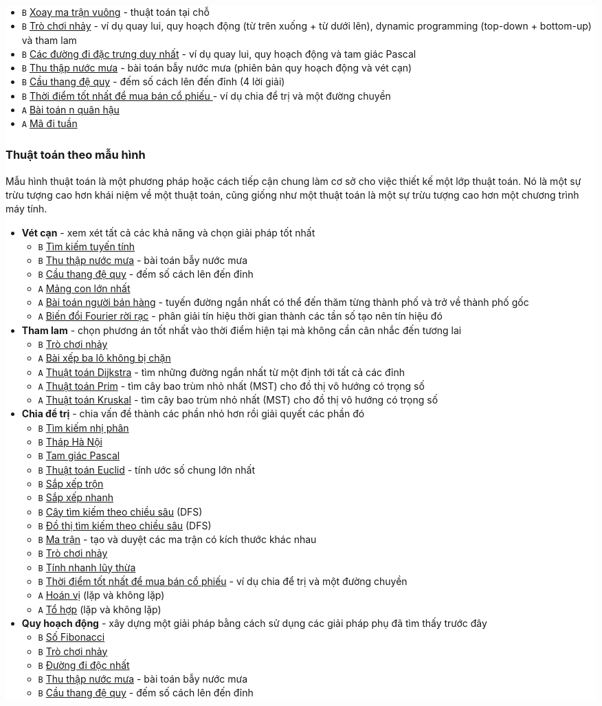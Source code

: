   - `B` [Xoay ma trận vuông](src/algorithms/uncategorized/square-matrix-rotation) - thuật toán tại chỗ
  - `B` [Trò chơi nhảy](src/algorithms/uncategorized/jump-game) - ví dụ quay lui, quy hoạch động (từ trên xuống + từ dưới lên), dynamic programming (top-down + bottom-up) và tham lam
  - `B` [Các đường đi đặc trưng duy nhất](src/algorithms/uncategorized/unique-paths) - ví dụ quay lui, quy hoạch động và tam giác Pascal
  - `B` [Thu thập nước mưa](src/algorithms/uncategorized/rain-terraces) - bài toán bẫy nước mưa (phiên bản quy hoạch động và vét cạn)
  - `B` [Cầu thang đệ quy](src/algorithms/uncategorized/recursive-staircase) - đếm số cách lên đến đỉnh (4 lời giải)
  - `B` [Thời điểm tốt nhất để mua bán cổ phiếu ](src/algorithms/uncategorized/best-time-to-buy-sell-stocks) - ví dụ chia để trị và một đường chuyền
  - `A` [Bài toán n quân hậu](src/algorithms/uncategorized/n-queens)
  - `A` [Mã đi tuần](src/algorithms/uncategorized/knight-tour)

### Thuật toán theo mẫu hình

Mẫu hình thuật toán là một phương pháp hoặc cách tiếp cận chung làm cơ sở cho việc thiết kế một
lớp thuật toán. Nó là một sự trừu tượng cao hơn khái niệm về một thuật toán, cũng giống như
một thuật toán là một sự trừu tượng cao hơn một chương trình máy tính.

- **Vét cạn** - xem xét tất cả các khả năng và chọn giải pháp tốt nhất
  - `B` [Tìm kiếm tuyến tính](src/algorithms/search/linear-search)
  - `B` [Thu thập nước mưa](src/algorithms/uncategorized/rain-terraces) - bài toán bẫy nước mưa
  - `B` [Cầu thang đệ quy](src/algorithms/uncategorized/recursive-staircase) - đếm số cách lên đến đỉnh
  - `A` [Mảng con lớn nhất](src/algorithms/sets/maximum-subarray)
  - `A` [Bài toán người bán hàng](src/algorithms/graph/travelling-salesman) - tuyến đường ngắn nhất có thể đến thăm từng thành phố và trở về thành phố gốc
  - `A` [Biến đổi Fourier rời rạc](src/algorithms/math/fourier-transform) - phân giải tín hiệu thời gian thành các tần số tạo nên tín hiệu đó
- **Tham lam** - chọn phương án tốt nhất vào thời điểm hiện tại mà không cần cân nhắc đến tương lai
  - `B` [Trò chơi nhảy](src/algorithms/uncategorized/jump-game)
  - `A` [Bài xếp ba lô không bị chặn](src/algorithms/sets/knapsack-problem)
  - `A` [Thuật toán Dijkstra](src/algorithms/graph/dijkstra) - tìm những đường ngắn nhất từ một định tới tất cả các đỉnh
  - `A` [Thuật toán Prim](src/algorithms/graph/prim) - tìm cây bao trùm nhỏ nhất (MST) cho đồ thị vô hướng có trọng số
  - `A` [Thuật toán Kruskal](src/algorithms/graph/kruskal) - tìm cây bao trùm nhỏ nhất (MST) cho đồ thị vô hướng có trọng số
- **Chia để trị** - chia vấn đề thành các phần nhỏ hơn rồi giải quyết các phần đó
  - `B` [Tìm kiếm nhị phân](src/algorithms/search/binary-search)
  - `B` [Tháp Hà Nội](src/algorithms/uncategorized/hanoi-tower)
  - `B` [Tam giác Pascal](src/algorithms/math/pascal-triangle)
  - `B` [Thuật toán Euclid](src/algorithms/math/euclidean-algorithm) - tính ước số chung lớn nhất
  - `B` [Sắp xếp trộn](src/algorithms/sorting/merge-sort)
  - `B` [Sắp xếp nhanh](src/algorithms/sorting/quick-sort)
  - `B` [Cây tìm kiếm theo chiều sâu](src/algorithms/tree/depth-first-search) (DFS)
  - `B` [Đồ thị tìm kiếm theo chiều sâu](src/algorithms/graph/depth-first-search) (DFS)
  - `B` [Ma trận](src/algorithms/math/matrix) - tạo và duyệt các ma trận có kích thước khác nhau
  - `B` [Trò chơi nhảy](src/algorithms/uncategorized/jump-game)
  - `B` [Tính nhanh lũy thừa](src/algorithms/math/fast-powering)
  - `B` [Thời điểm tốt nhất để mua bán cổ phiếu](src/algorithms/uncategorized/best-time-to-buy-sell-stocks) - ví dụ chia để trị và một đường chuyền
  - `A` [Hoán vị](src/algorithms/sets/permutations) (lặp và không lặp)
  - `A` [Tổ hợp](src/algorithms/sets/combinations) (lặp và không lặp)
- **Quy hoạch động** - xây dựng một giải pháp bằng cách sử dụng các giải pháp phụ đã tìm thấy trước đây
  - `B` [Số Fibonacci](src/algorithms/math/fibonacci)
  - `B` [Trò chơi nhảy](src/algorithms/uncategorized/jump-game)
  - `B` [Đường đi độc nhất](src/algorithms/uncategorized/unique-paths)
  - `B` [Thu thập nước mưa](src/algorithms/uncategorized/rain-terraces) - bài toán bẫy nước mưa
  - `B` [Cầu thang đệ quy](src/algorithms/uncategorized/recursive-staircase) - đếm số cách lên đến đỉnh